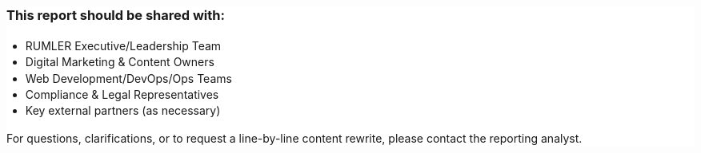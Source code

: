 
### This report should be shared with:  
- RUMLER Executive/Leadership Team  
- Digital Marketing & Content Owners  
- Web Development/DevOps/Ops Teams  
- Compliance & Legal Representatives  
- Key external partners (as necessary)

For questions, clarifications, or to request a line-by-line content rewrite, please contact the reporting analyst.